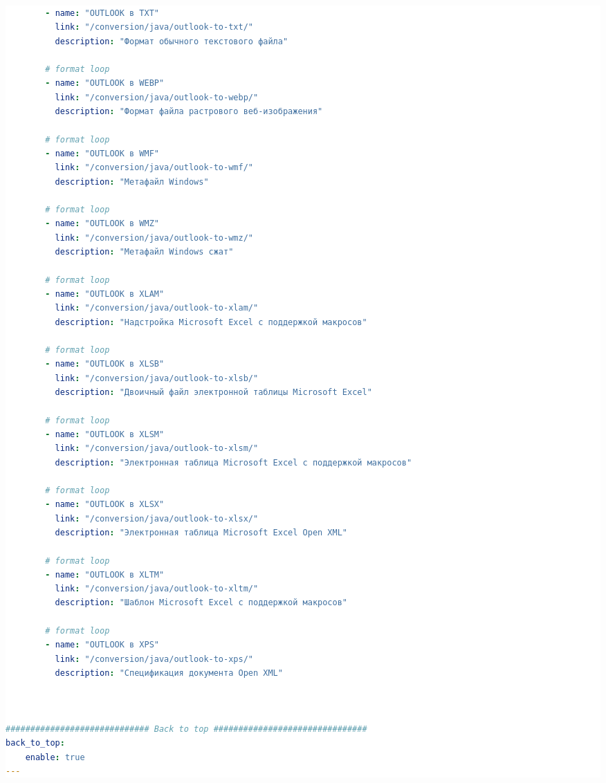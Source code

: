 ```yaml
        - name: "OUTLOOK в TXT"
          link: "/conversion/java/outlook-to-txt/"
          description: "Формат обычного текстового файла"

        # format loop
        - name: "OUTLOOK в WEBP"
          link: "/conversion/java/outlook-to-webp/"
          description: "Формат файла растрового веб-изображения"

        # format loop
        - name: "OUTLOOK в WMF"
          link: "/conversion/java/outlook-to-wmf/"
          description: "Метафайл Windows"

        # format loop
        - name: "OUTLOOK в WMZ"
          link: "/conversion/java/outlook-to-wmz/"
          description: "Метафайл Windows сжат"

        # format loop
        - name: "OUTLOOK в XLAM"
          link: "/conversion/java/outlook-to-xlam/"
          description: "Надстройка Microsoft Excel с поддержкой макросов"

        # format loop
        - name: "OUTLOOK в XLSB"
          link: "/conversion/java/outlook-to-xlsb/"
          description: "Двоичный файл электронной таблицы Microsoft Excel"

        # format loop
        - name: "OUTLOOK в XLSM"
          link: "/conversion/java/outlook-to-xlsm/"
          description: "Электронная таблица Microsoft Excel с поддержкой макросов"

        # format loop
        - name: "OUTLOOK в XLSX"
          link: "/conversion/java/outlook-to-xlsx/"
          description: "Электронная таблица Microsoft Excel Open XML"

        # format loop
        - name: "OUTLOOK в XLTM"
          link: "/conversion/java/outlook-to-xltm/"
          description: "Шаблон Microsoft Excel с поддержкой макросов"

        # format loop
        - name: "OUTLOOK в XPS"
          link: "/conversion/java/outlook-to-xps/"
          description: "Спецификация документа Open XML"



############################# Back to top ###############################
back_to_top:
    enable: true
---
```

